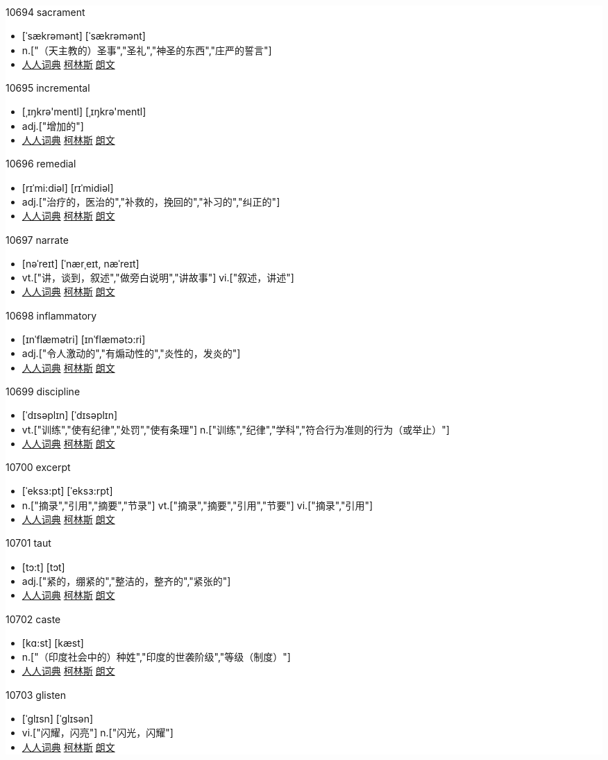 10694 sacrament 
- [ˈsækrəmənt]  [ˈsækrəmənt] 
- n.["（天主教的）圣事","圣礼","神圣的东西","庄严的誓言"]   
- [人人词典](https://www.91dict.com/words?w=sacrament) [柯林斯](https://www.collinsdictionary.com/zh/dictionary/english/sacrament) [朗文](https://www.ldoceonline.com/dictionary/sacrament) 

10695 incremental 
- [ˌɪŋkrə'mentl]  [ˌɪŋkrə'mentl] 
- adj.["增加的"]   
- [人人词典](https://www.91dict.com/words?w=incremental) [柯林斯](https://www.collinsdictionary.com/zh/dictionary/english/incremental) [朗文](https://www.ldoceonline.com/dictionary/incremental) 

10696 remedial 
- [rɪˈmi:diəl]  [rɪˈmidiəl] 
- adj.["治疗的，医治的","补救的，挽回的","补习的","纠正的"]   
- [人人词典](https://www.91dict.com/words?w=remedial) [柯林斯](https://www.collinsdictionary.com/zh/dictionary/english/remedial) [朗文](https://www.ldoceonline.com/dictionary/remedial) 

10697 narrate 
- [nəˈreɪt]  [ˈnærˌeɪt, næˈreɪt] 
- vt.["讲，谈到，叙述","做旁白说明","讲故事"]  vi.["叙述，讲述"]   
- [人人词典](https://www.91dict.com/words?w=narrate) [柯林斯](https://www.collinsdictionary.com/zh/dictionary/english/narrate) [朗文](https://www.ldoceonline.com/dictionary/narrate) 

10698 inflammatory 
- [ɪnˈflæmətri]  [ɪnˈflæmətɔ:ri] 
- adj.["令人激动的","有煽动性的","炎性的，发炎的"]   
- [人人词典](https://www.91dict.com/words?w=inflammatory) [柯林斯](https://www.collinsdictionary.com/zh/dictionary/english/inflammatory) [朗文](https://www.ldoceonline.com/dictionary/inflammatory) 

10699 discipline 
- [ˈdɪsəplɪn]  [ˈdɪsəplɪn] 
- vt.["训练","使有纪律","处罚","使有条理"]  n.["训练","纪律","学科","符合行为准则的行为（或举止）"]   
- [人人词典](https://www.91dict.com/words?w=discipline) [柯林斯](https://www.collinsdictionary.com/zh/dictionary/english/discipline) [朗文](https://www.ldoceonline.com/dictionary/discipline) 

10700 excerpt 
- [ˈeksɜ:pt]  [ˈeksɜ:rpt] 
- n.["摘录","引用","摘要","节录"]  vt.["摘录","摘要","引用","节要"]  vi.["摘录","引用"]   
- [人人词典](https://www.91dict.com/words?w=excerpt) [柯林斯](https://www.collinsdictionary.com/zh/dictionary/english/excerpt) [朗文](https://www.ldoceonline.com/dictionary/excerpt) 

10701 taut 
- [tɔ:t]  [tɔt] 
- adj.["紧的，绷紧的","整洁的，整齐的","紧张的"]   
- [人人词典](https://www.91dict.com/words?w=taut) [柯林斯](https://www.collinsdictionary.com/zh/dictionary/english/taut) [朗文](https://www.ldoceonline.com/dictionary/taut) 

10702 caste 
- [kɑ:st]  [kæst] 
- n.["（印度社会中的）种姓","印度的世袭阶级","等级（制度）"]   
- [人人词典](https://www.91dict.com/words?w=caste) [柯林斯](https://www.collinsdictionary.com/zh/dictionary/english/caste) [朗文](https://www.ldoceonline.com/dictionary/caste) 

10703 glisten 
- [ˈglɪsn]  [ˈɡlɪsən] 
- vi.["闪耀，闪亮"]  n.["闪光，闪耀"]   
- [人人词典](https://www.91dict.com/words?w=glisten) [柯林斯](https://www.collinsdictionary.com/zh/dictionary/english/glisten) [朗文](https://www.ldoceonline.com/dictionary/glisten) 
